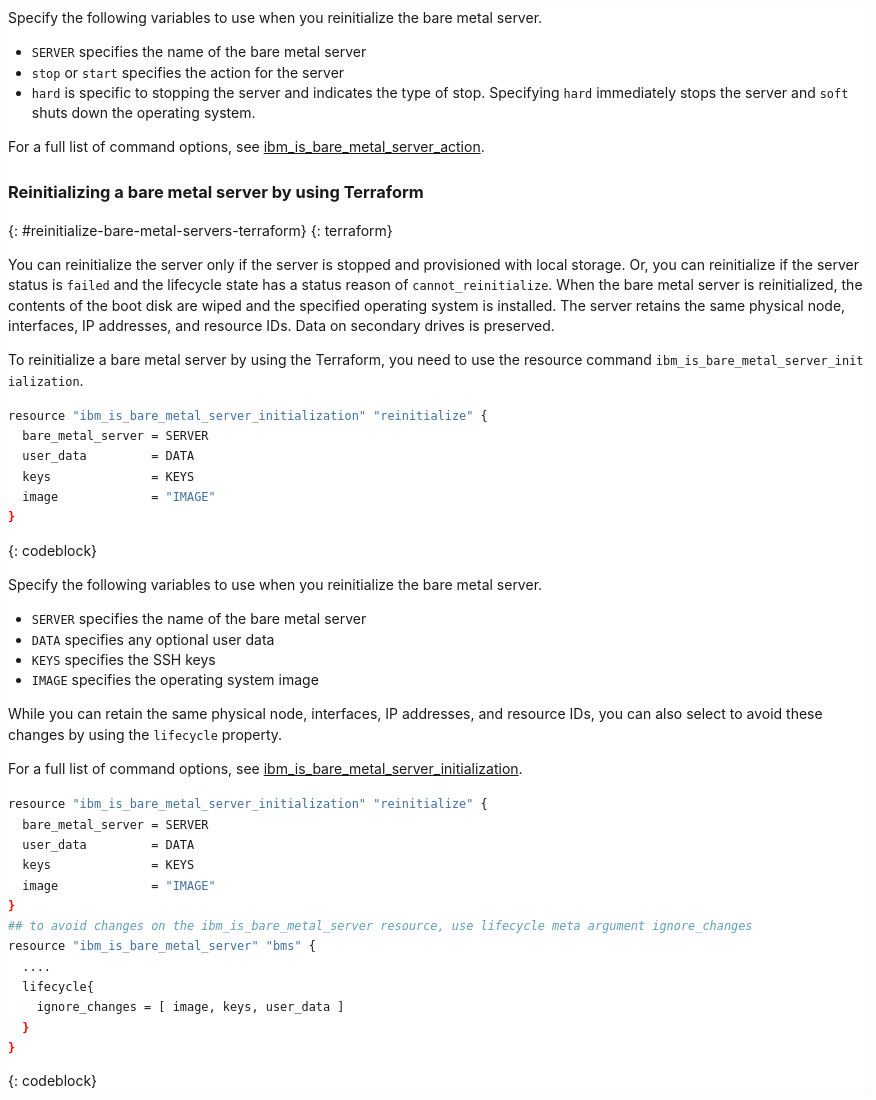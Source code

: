 Specify the following variables to use when you reinitialize the bare metal server.
- `SERVER` specifies the name of the bare metal server
- `stop` or `start` specifies the action for the server
- `hard` is specific to stopping the server and indicates the type of stop. Specifying `hard` immediately stops the server and `soft` shuts down the operating system.

For a full list of command options, see [ibm_is_bare_metal_server_action](https://registry.terraform.io/providers/IBM-Cloud/ibm/latest/docs/resources/is_bare_metal_server_action).

### Reinitializing a bare metal server by using Terraform
{: #reinitialize-bare-metal-servers-terraform}
{: terraform}

You can reinitialize the server only if the server is stopped and provisioned with local storage. Or, you can reinitialize if the server status is `failed` and the lifecycle state has a status reason of `cannot_reinitialize`. When the bare metal server is reinitialized, the contents of the boot disk are wiped and the specified operating system is installed. The server retains the same physical node, interfaces, IP addresses, and resource IDs. Data on secondary drives is preserved.

To reinitialize a bare metal server by using the Terraform, you need to use the resource command `ibm_is_bare_metal_server_initialization`.

```sh
resource "ibm_is_bare_metal_server_initialization" "reinitialize" {
  bare_metal_server = SERVER
  user_data         = DATA
  keys              = KEYS
  image             = "IMAGE"
}
```
{: codeblock}

Specify the following variables to use when you reinitialize the bare metal server.
- `SERVER` specifies the name of the bare metal server
- `DATA` specifies any optional user data
- `KEYS` specifies the SSH keys
- `IMAGE` specifies the operating system image

While you can retain the same physical node, interfaces, IP addresses, and resource IDs, you can also select to avoid these changes by using the `lifecycle` property.

For a full list of command options, see [ibm_is_bare_metal_server_initialization](https://registry.terraform.io/providers/IBM-Cloud/ibm/latest/docs/resources/is_bare_metal_server_initialization).

```sh
resource "ibm_is_bare_metal_server_initialization" "reinitialize" {
  bare_metal_server = SERVER
  user_data         = DATA
  keys              = KEYS
  image             = "IMAGE"
}
## to avoid changes on the ibm_is_bare_metal_server resource, use lifecycle meta argument ignore_changes
resource "ibm_is_bare_metal_server" "bms" {
  ....
  lifecycle{
    ignore_changes = [ image, keys, user_data ]
  }
}
```
{: codeblock}
